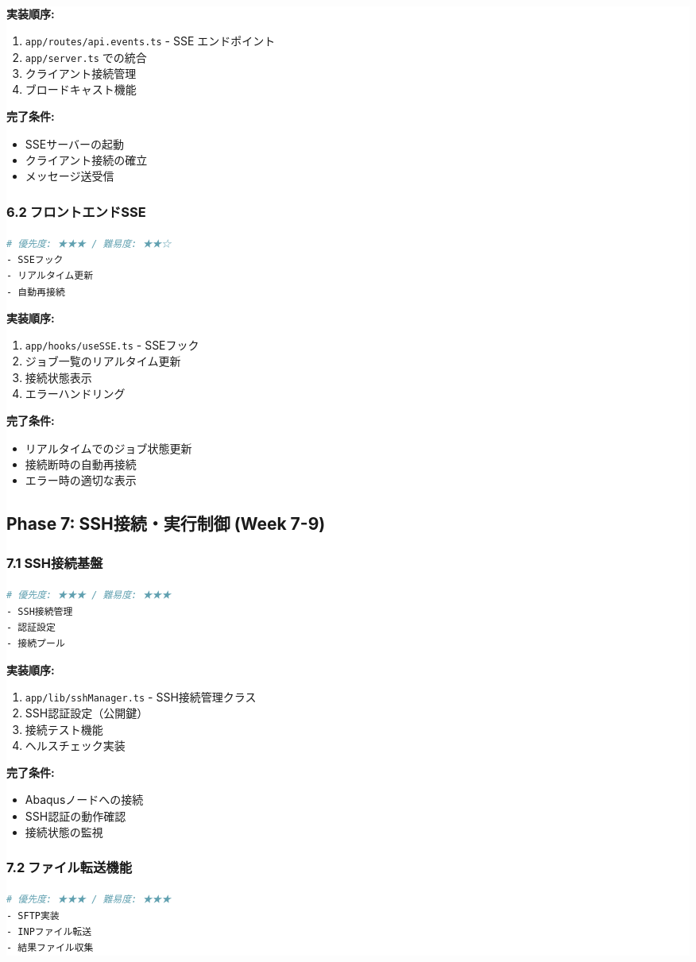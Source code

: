 **実装順序:**
1. `app/routes/api.events.ts` - SSE エンドポイント
2. `app/server.ts` での統合
3. クライアント接続管理
4. ブロードキャスト機能

**完了条件:**
- SSEサーバーの起動
- クライアント接続の確立
- メッセージ送受信

### 6.2 フロントエンドSSE
```bash
# 優先度: ★★★ / 難易度: ★★☆
- SSEフック
- リアルタイム更新
- 自動再接続
```

**実装順序:**
1. `app/hooks/useSSE.ts` - SSEフック
2. ジョブ一覧のリアルタイム更新
3. 接続状態表示
4. エラーハンドリング

**完了条件:**
- リアルタイムでのジョブ状態更新
- 接続断時の自動再接続
- エラー時の適切な表示

## Phase 7: SSH接続・実行制御 (Week 7-9)

### 7.1 SSH接続基盤
```bash
# 優先度: ★★★ / 難易度: ★★★
- SSH接続管理
- 認証設定
- 接続プール
```

**実装順序:**
1. `app/lib/sshManager.ts` - SSH接続管理クラス
2. SSH認証設定（公開鍵）
3. 接続テスト機能
4. ヘルスチェック実装

**完了条件:**
- Abaqusノードへの接続
- SSH認証の動作確認
- 接続状態の監視

### 7.2 ファイル転送機能
```bash
# 優先度: ★★★ / 難易度: ★★★
- SFTP実装
- INPファイル転送
- 結果ファイル収集
```
